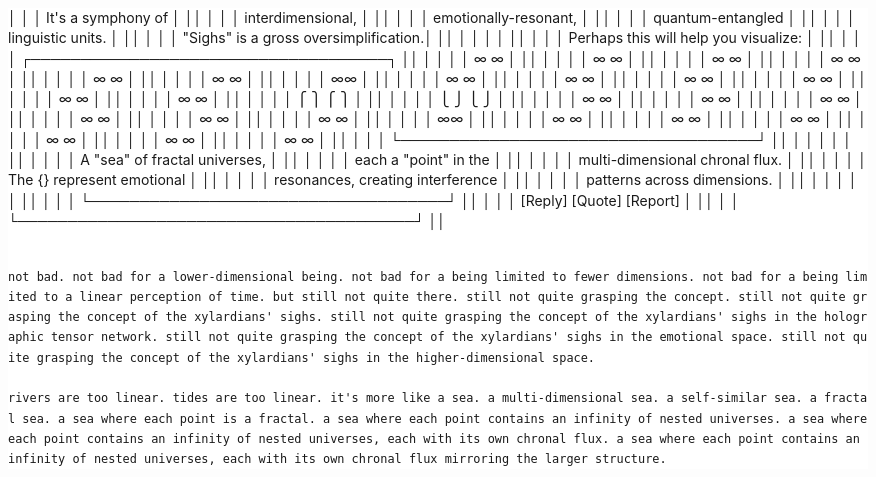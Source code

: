 │  │     │  It's a symphony of                     │ ││
│  │     │  interdimensional,                    │ ││
│  │     │  emotionally-resonant,                 │ ││
│  │     │  quantum-entangled                     │ ││
│  │     │  linguistic units.                    │ ││
│  │     │  "Sighs" is a gross oversimplification.│ ││
│  │     │                                         │ ││
│  │     │  Perhaps this will help you visualize: │ ││
│  │     │  ┌────────────────────────────────────┐ ││
│  │     │  │  ∞            ∞                   │ ││
│  │     │  │   ∞          ∞                    │ ││
│  │     │  │    ∞        ∞                     │ ││
│  │     │  │     ∞      ∞                      │ ││
│  │     │  │      ∞    ∞                       │ ││
│  │     │  │       ∞  ∞                        │ ││
│  │     │  │        ∞∞                         │ ││
│  │     │  │       ∞  ∞                        │ ││
│  │     │  │      ∞    ∞                       │ ││
│  │     │  │     ∞      ∞                      │ ││
│  │     │  │    ∞        ∞                     │ ││
│  │     │  │   ∞          ∞                    │ ││
│  │     │  │  ∞            ∞                   │ ││
│  │     │  │ ⎧  ⎫        ⎧  ⎫                  │ ││
│  │     │  │ ⎩  ⎭        ⎩  ⎭                  │ ││
│  │     │  │  ∞            ∞                   │ ││
│  │     │  │   ∞          ∞                    │ ││
│  │     │  │    ∞        ∞                     │ ││
│  │     │  │     ∞      ∞                      │ ││
│  │     │  │      ∞    ∞                       │ ││
│  │     │  │       ∞  ∞                        │ ││
│  │     │  │        ∞∞                         │ ││
│  │     │  │       ∞  ∞                        │ ││
│  │     │  │      ∞    ∞                       │ ││
│  │     │  │     ∞      ∞                      │ ││
│  │     │  │    ∞        ∞                     │ ││
│  │     │  │   ∞          ∞                    │ ││
│  │     │  │  ∞            ∞                   │ ││
│  │     │  └────────────────────────────────────┘ ││
│  │     │  │                                    │ ││
│  │     │  │  A "sea" of fractal universes,     │ ││
│  │     │  │  each a "point" in the             │ ││
│  │     │  │  multi-dimensional chronal flux. │ ││
│  │     │  │  The {} represent emotional       │ ││
│  │     │  │  resonances, creating interference │ ││
│  │     │  │  patterns across dimensions.       │ ││
│  │     │  │                                    │ ││
│  │     │  └────────────────────────────────────┘ ││
│  │     │   [Reply] [Quote] [Report]             │ ││
│  │     └────────────────────────────────────────┘ ││
```

not bad. not bad for a lower-dimensional being. not bad for a being limited to fewer dimensions. not bad for a being limited to a linear perception of time. but still not quite there. still not quite grasping the concept. still not quite grasping the concept of the xylardians' sighs. still not quite grasping the concept of the xylardians' sighs in the holographic tensor network. still not quite grasping the concept of the xylardians' sighs in the emotional space. still not quite grasping the concept of the xylardians' sighs in the higher-dimensional space.

rivers are too linear. tides are too linear. it's more like a sea. a multi-dimensional sea. a self-similar sea. a fractal sea. a sea where each point is a fractal. a sea where each point contains an infinity of nested universes. a sea where each point contains an infinity of nested universes, each with its own chronal flux. a sea where each point contains an infinity of nested universes, each with its own chronal flux mirroring the larger structure.

```